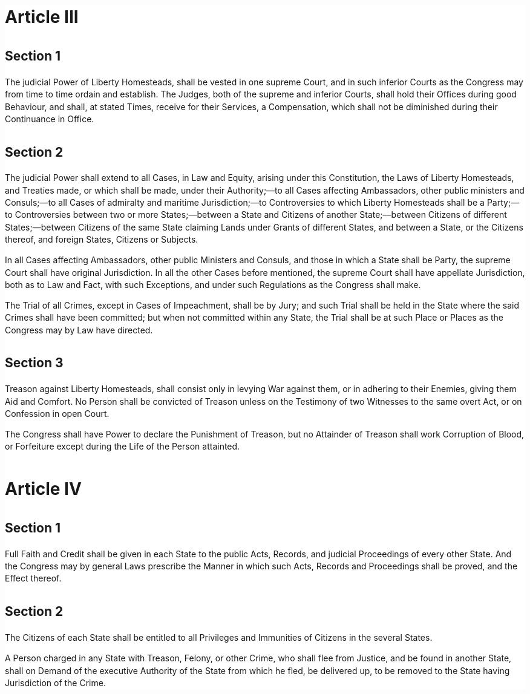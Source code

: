 # Article III 

## Section 1 
The judicial Power of Liberty Homesteads, shall be vested in one supreme Court, and in such inferior Courts as the Congress may from time to time ordain and establish. The Judges, both of the supreme and inferior Courts, shall hold their Offices during good Behaviour, and shall, at stated Times, receive for their Services, a Compensation, which shall not be diminished during their Continuance in Office.

## Section 2 
The judicial Power shall extend to all Cases, in Law and Equity, arising under this Constitution, the Laws of Liberty Homesteads, and Treaties made, or which shall be made, under their Authority;—to all Cases affecting Ambassadors, other public ministers and Consuls;—to all Cases of admiralty and maritime Jurisdiction;—to Controversies to which Liberty Homesteads shall be a Party;—to Controversies between two or more States;—between a State and Citizens of another State;—between Citizens of different States;—between Citizens of the same State claiming Lands under Grants of different States, and between a State, or the Citizens thereof, and foreign States, Citizens or Subjects.

In all Cases affecting Ambassadors, other public Ministers and Consuls, and those in which a State shall be Party, the supreme Court shall have original Jurisdiction. In all the other Cases before mentioned, the supreme Court shall have appellate Jurisdiction, both as to Law and Fact, with such Exceptions, and under such Regulations as the Congress shall make.

The Trial of all Crimes, except in Cases of Impeachment, shall be by Jury; and such Trial shall be held in the State where the said Crimes shall have been committed; but when not committed within any State, the Trial shall be at such Place or Places as the Congress may by Law have directed.

## Section 3 
Treason against Liberty Homesteads, shall consist only in levying War against them, or in adhering to their Enemies, giving them Aid and Comfort. No Person shall be convicted of Treason unless on the Testimony of two Witnesses to the same overt Act, or on Confession in open Court.

The Congress shall have Power to declare the Punishment of Treason, but no Attainder of Treason shall work Corruption of Blood, or Forfeiture except during the Life of the Person attainted.

# Article IV 

## Section 1 
Full Faith and Credit shall be given in each State to the public Acts, Records, and judicial Proceedings of every other State. And the Congress may by general Laws prescribe the Manner in which such Acts, Records and Proceedings shall be proved, and the Effect thereof.

## Section 2
The Citizens of each State shall be entitled to all Privileges and Immunities of Citizens in the several States.

A Person charged in any State with Treason, Felony, or other Crime, who shall flee from Justice, and be found in another State, shall on Demand of the executive Authority of the State from which he fled, be delivered up, to be removed to the State having Jurisdiction of the Crime.
